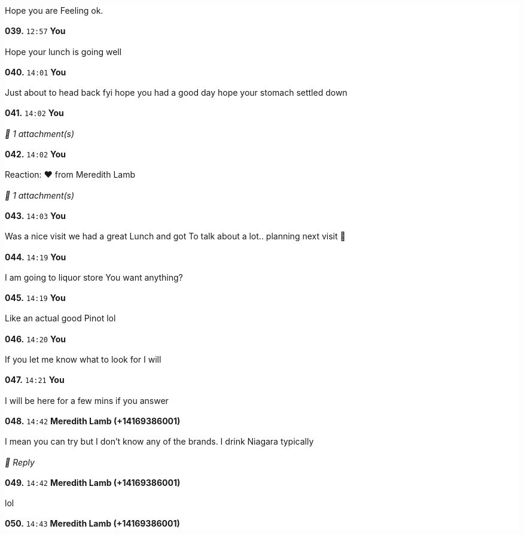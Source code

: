 Hope you are
Feeling ok\.


**039.** `12:57` **You**

Hope your lunch is going well


**040.** `14:01` **You**

Just about to head back fyi hope you had a good day hope your stomach settled down


**041.** `14:02` **You**


*📎 1 attachment(s)*

**042.** `14:02` **You**

Reaction: ❤️ from Meredith Lamb

*📎 1 attachment(s)*

**043.** `14:03` **You**

Was a nice visit we had a great
Lunch and got
To talk about a lot\.\. planning next visit 🙂


**044.** `14:19` **You**

I am going to liquor store
You want anything?


**045.** `14:19` **You**

Like an actual good Pinot lol


**046.** `14:20` **You**

If you let me know what to look for I will


**047.** `14:21` **You**

I will be here for a few mins if you answer


**048.** `14:42` **Meredith Lamb (+14169386001)**

>
I mean you can try but I don’t know any of the brands\. I drink Niagara typically

*💬 Reply*

**049.** `14:42` **Meredith Lamb (+14169386001)**

lol


**050.** `14:43` **Meredith Lamb (+14169386001)**
